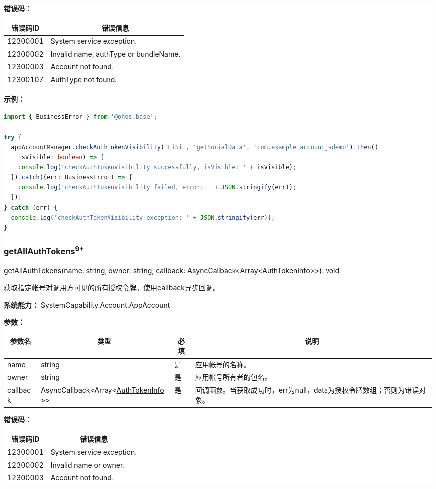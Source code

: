 **错误码：**

| 错误码ID | 错误信息|
| ------- | -------|
| 12300001 | System service exception. |
| 12300002 | Invalid name, authType or bundleName. |
| 12300003 | Account not found. |
| 12300107 | AuthType not found. |

**示例：**

  ```ts
  import { BusinessError } from '@ohos.base';
  
  try {
    appAccountManager.checkAuthTokenVisibility('LiSi', 'getSocialData', 'com.example.accountjsdemo').then((
      isVisible: boolean) => {
      console.log('checkAuthTokenVisibility successfully, isVisible: ' + isVisible);
    }).catch((err: BusinessError) => {
      console.log('checkAuthTokenVisibility failed, error: ' + JSON.stringify(err));
    });
  } catch (err) {
    console.log('checkAuthTokenVisibility exception: ' + JSON.stringify(err));
  }
  ```

### getAllAuthTokens<sup>9+</sup>

getAllAuthTokens(name: string, owner: string, callback: AsyncCallback&lt;Array&lt;AuthTokenInfo&gt;&gt;): void

获取指定帐号对调用方可见的所有授权令牌。使用callback异步回调。

**系统能力：** SystemCapability.Account.AppAccount

**参数：**

| 参数名      | 类型                                       | 必填   | 说明          |
| -------- | ---------------------------------------- | ---- | ----------- |
| name     | string                                   | 是    | 应用帐号的名称。    |
| owner    | string                                   | 是    | 应用帐号所有者的包名。 |
| callback | AsyncCallback&lt;Array&lt;[AuthTokenInfo](#authtokeninfo9)&gt;&gt; | 是    | 回调函数。当获取成功时，err为null，data为授权令牌数组；否则为错误对象。    |

**错误码：**

| 错误码ID | 错误信息|
| ------- | -------|
| 12300001 | System service exception. |
| 12300002 | Invalid name or owner. |
| 12300003 | Account not found. |
